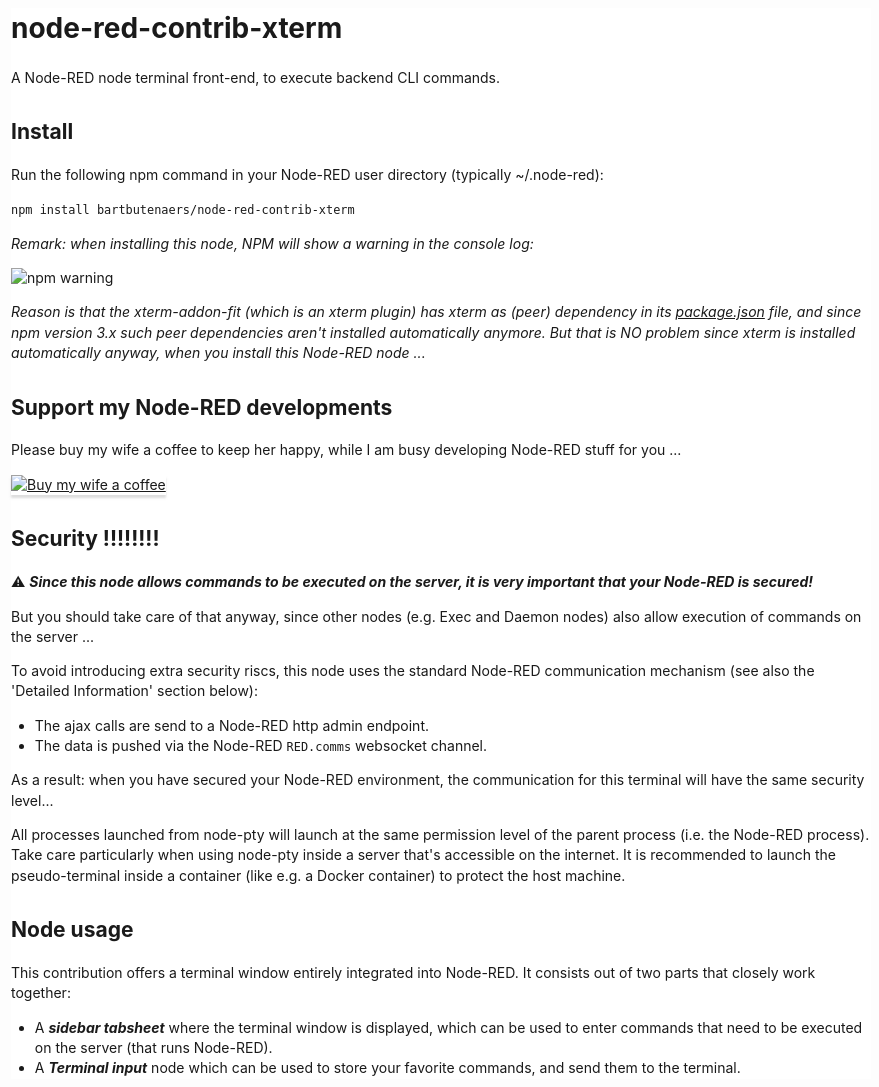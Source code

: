 # node-red-contrib-xterm
A Node-RED node terminal front-end, to execute backend CLI commands.

## Install
Run the following npm command in your Node-RED user directory (typically ~/.node-red):
```
npm install bartbutenaers/node-red-contrib-xterm
```

*Remark: when installing this node, NPM will show a warning in the console log:*

![npm warning](https://user-images.githubusercontent.com/14224149/73590674-6c190500-44e5-11ea-85bb-e90875fd12e7.png)

*Reason is that the xterm-addon-fit (which is an xterm plugin) has xterm as (peer) dependency in its [package.json](https://github.com/xtermjs/xterm.js/blob/master/addons/xterm-addon-fit/package.json) file, and since npm version 3.x such peer dependencies aren't installed automatically anymore.  But that is NO problem since xterm is installed automatically anyway, when you install this Node-RED node ...*

## Support my Node-RED developments
Please buy my wife a coffee to keep her happy, while I am busy developing Node-RED stuff for you ...

<a href="https://www.buymeacoffee.com/bartbutenaers" target="_blank"><img src="https://www.buymeacoffee.com/assets/img/custom_images/orange_img.png" alt="Buy my wife a coffee" style="height: 41px !important;width: 174px !important;box-shadow: 0px 3px 2px 0px rgba(190, 190, 190, 0.5) !important;-webkit-box-shadow: 0px 3px 2px 0px rgba(190, 190, 190, 0.5) !important;" ></a>

## Security !!!!!!!!

:warning: ***Since this node allows commands to be executed on the server, it is very important that your Node-RED is secured!***

But you should take care of that anyway, since other nodes (e.g. Exec and Daemon nodes) also allow execution of commands on the server ... 

To avoid introducing extra security riscs, this node uses the standard Node-RED communication mechanism (see also the 'Detailed Information' section below):
+ The ajax calls are send to a Node-RED http admin endpoint.
+ The data is pushed via the Node-RED ```RED.comms``` websocket channel.

As a result: when you have secured your Node-RED environment, the communication for this terminal will have the same security level...

All processes launched from node-pty will launch at the same permission level of the parent process (i.e. the Node-RED process). Take care particularly when using node-pty inside a server that's accessible on the internet.  It is recommended to launch the pseudo-terminal inside a container (like e.g. a Docker container) to protect the host machine.

## Node usage
This contribution offers a terminal window entirely integrated into Node-RED.
It consists out of two parts that closely work together:
+ A ***sidebar tabsheet*** where the terminal window is displayed, which can be used to enter commands that need to be executed on the server (that runs Node-RED).
+ A ***Terminal input*** node which can be used to store your favorite commands, and send them to the terminal.
